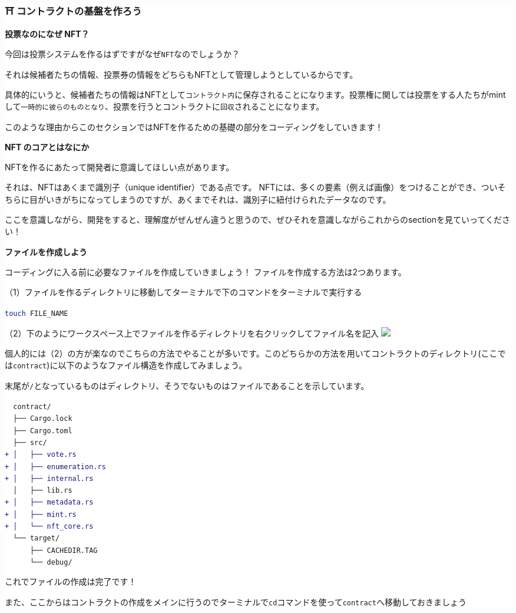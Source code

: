 ### ⛩ コントラクトの基盤を作ろう

**投票なのになぜ NFT？**

今回は投票システムを作るはずですがなぜ`NFT`なのでしょうか？

それは候補者たちの情報、投票券の情報をどちらもNFTとして管理しようとしているからです。

具体的にいうと、候補者たちの情報はNFTとして`コントラクト内`に保存されることになります。投票権に関しては投票をする人たちがmintして`一時的に彼らのものとなり`、投票を行うとコントラクトに`回収`されることになります。

このような理由からこのセクションではNFTを作るための基礎の部分をコーディングをしていきます！

**NFT のコアとはなにか**

NFTを作るにあたって開発者に意識してほしい点があります。

それは、NFTはあくまで識別子（unique identifier）である点です。
NFTには、多くの要素（例えば画像）をつけることができ、ついそちらに目がいきがちになってしまうのですが、あくまでそれは、識別子に紐付けられたデータなのです。

ここを意識しながら、開発をすると、理解度がぜんぜん違うと思うので、ぜひそれを意識しながらこれからのsectionを見ていってください！

**ファイルを作成しよう**

コーディングに入る前に必要なファイルを作成していきましょう！ ファイルを作成する方法は2つあります。

（1）ファイルを作るディレクトリに移動してターミナルで下のコマンドをターミナルで実行する

```bash
touch FILE_NAME
```

（2）下のようにワークスペース上でファイルを作るディレクトリを右クリックしてファイル名を記入
![](/public/images/NEAR-Election-dApp/section-1/1_1_1.png)

個人的には（2）の方が楽なのでこちらの方法でやることが多いです。このどちらかの方法を用いてコントラクトのディレクトリ(ここでは`contract`)に以下のようなファイル構造を作成してみましょう。

末尾が`/`となっているものはディレクトリ、そうでないものはファイルであることを示しています。

```diff
  contract/
  ├── Cargo.lock
  ├── Cargo.toml
  ├── src/
+ │   ├── vote.rs
+ │   ├── enumeration.rs
+ │   ├── internal.rs
  │   ├── lib.rs
+ │   ├── metadata.rs
+ │   ├── mint.rs
+ │   └── nft_core.rs
  └── target/
      ├── CACHEDIR.TAG
      └── debug/
```

これでファイルの作成は完了です！

また、ここからはコントラクトの作成をメインに行うのでターミナルで`cd`コマンドを使って`contract`へ移動しておきましょう
